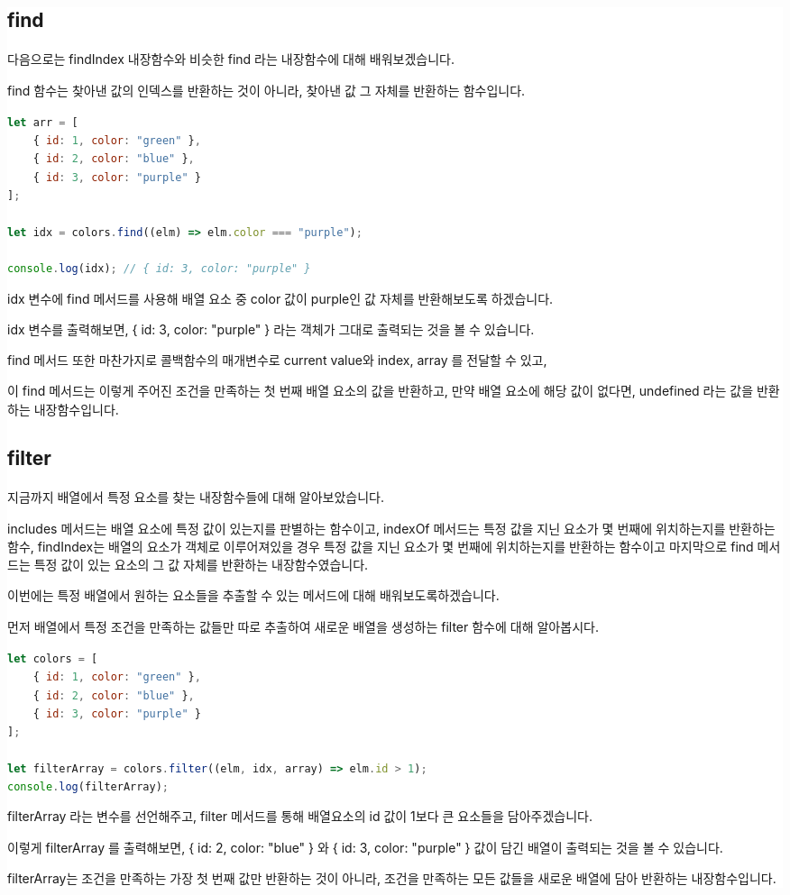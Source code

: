 ## find

다음으로는 findIndex 내장함수와 비슷한 find 라는 내장함수에 대해 배워보겠습니다.

find 함수는 찾아낸 값의 인덱스를 반환하는 것이 아니라, 찾아낸 값 그 자체를 반환하는 함수입니다.

```js
let arr = [
    { id: 1, color: "green" },
    { id: 2, color: "blue" },
    { id: 3, color: "purple" }
];

let idx = colors.find((elm) => elm.color === "purple");

console.log(idx); // { id: 3, color: "purple" }
```

idx 변수에 find 메서드를 사용해 배열 요소 중 color 값이 purple인 값 자체를 반환해보도록 하겠습니다.

idx 변수를 출력해보면, { id: 3, color: "purple" } 라는 객체가 그대로 출력되는 것을 볼 수 있습니다.

find 메서드 또한 마찬가지로 콜백함수의 매개변수로 current value와 index, array 를 전달할 수 있고, 

이 find 메서드는 이렇게 주어진 조건을 만족하는 첫 번째 배열 요소의 값을 반환하고, 만약 배열 요소에 해당 값이 없다면, undefined 라는 값을 반환하는 내장함수입니다.

## filter

지금까지 배열에서 특정 요소를 찾는 내장함수들에 대해 알아보았습니다.

includes 메서드는 배열 요소에 특정 값이 있는지를 판별하는 함수이고, 
indexOf 메서드는 특정 값을 지닌 요소가 몇 번째에 위치하는지를 반환하는 함수, 
findIndex는 배열의 요소가 객체로 이루어져있을 경우 특정 값을 지닌 요소가 몇 번째에 위치하는지를 반환하는 함수이고 마지막으로 find 메서드는 특정 값이 있는 요소의 그 값 자체를 반환하는 내장함수였습니다.

이번에는 특정 배열에서 원하는 요소들을 추출할 수 있는 메서드에 대해 배워보도록하겠습니다.

먼저 배열에서 특정 조건을 만족하는 값들만 따로 추출하여 새로운 배열을 생성하는 filter 함수에 대해 알아봅시다.

```js
let colors = [
    { id: 1, color: "green" },
    { id: 2, color: "blue" },
    { id: 3, color: "purple" }
];

let filterArray = colors.filter((elm, idx, array) => elm.id > 1);
console.log(filterArray);
```

filterArray 라는 변수를 선언해주고, filter 메서드를 통해 배열요소의 id 값이 1보다 큰 요소들을 담아주겠습니다.

이렇게 filterArray 를 출력해보면, { id: 2, color: "blue" } 와 { id: 3, color: "purple" } 값이 담긴 배열이 출력되는 것을 볼 수 있습니다.

filterArray는 조건을 만족하는 가장 첫 번째 값만 반환하는 것이 아니라, 조건을 만족하는 모든 값들을 새로운 배열에 담아 반환하는 내장함수입니다.
